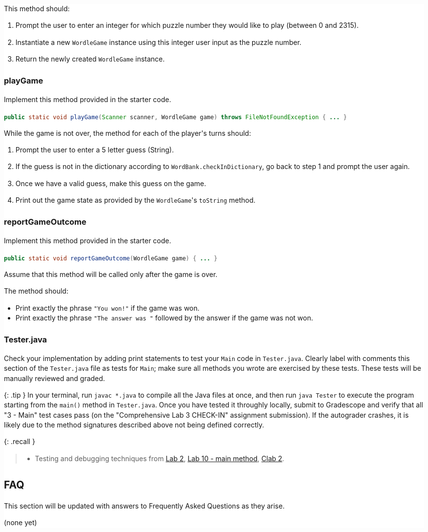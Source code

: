 This method should:

1. Prompt the user to enter an integer for which puzzle number they would like to play (between 0 and 2315).

2. Instantiate a new `WordleGame` instance using this integer user input  as the puzzle number.

3. Return the newly created `WordleGame` instance.

### playGame

Implement this method provided in the starter code.

```java
public static void playGame(Scanner scanner, WordleGame game) throws FileNotFoundException { ... }
```

While the game is not over, the method for each of the player's turns should:

1. Prompt the user to enter a 5 letter guess (String).

2. If the guess is not in the dictionary according to `WordBank.checkInDictionary`, go back to step 1 and prompt the user again.

3. Once we have a valid guess, make this guess on the game.

4. Print out the game state as provided by the `WordleGame`'s `toString` method.

### reportGameOutcome

Implement this method provided in the starter code.

```java
public static void reportGameOutcome(WordleGame game) { ... }
```

Assume that this method will be called only after the game is over.

The method should:

- Print exactly the phrase `"You won!"` if the game was won.
- Print exactly the phrase `"The answer was "` followed by the answer if the game was not won.

### Tester.java

Check your implementation by adding print statements to test your `Main` code in `Tester.java`. Clearly label with comments this section of the `Tester.java` file as tests for `Main`; make sure all methods you wrote are exercised by these tests. These tests will be manually reviewed and graded.

{: .tip }
In your terminal, run `javac *.java` to compile all the Java files at once, and then run `java Tester` to execute the program starting from the `main()` method in `Tester.java`. Once you have tested it throughly locally, submit to Gradescope and verify that all "3 - Main" test cases pass (on the "Comprehensive Lab 3 CHECK-IN" assignment submission). If the autograder crashes, it is likely due to the method signatures described above not being defined correctly.

{: .recall }
> - Testing and debugging techniques from [Lab 2](../../../labs/2/spec), [Lab 10 - main method](../../../labs/10/spec/#main-method), [Clab 2](../../../clabs/2/spec).

## FAQ

This section will be updated with answers to Frequently Asked Questions as they arise.

(none yet)
